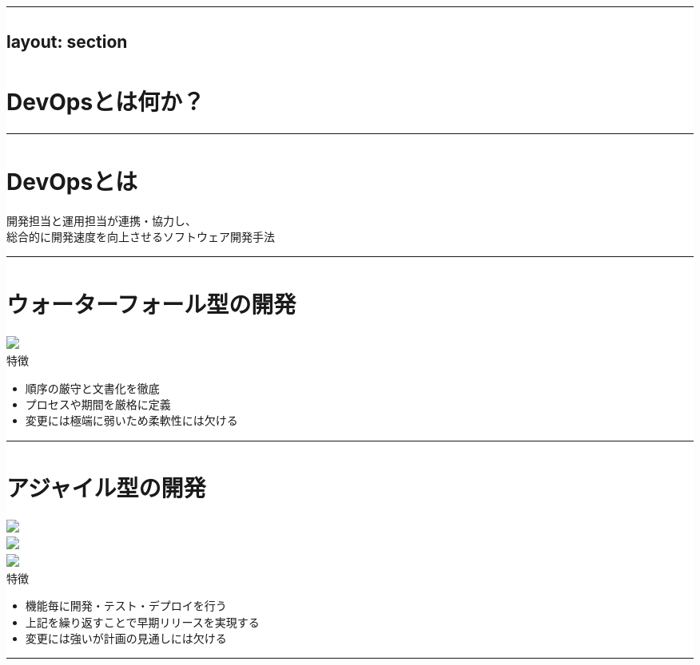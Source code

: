   </div>
</div>

---
layout: section
---

# DevOpsとは何か？

---

# DevOpsとは
<div class="grid grid-cols-1 content-center h-4/5">
  <div class="text-4xl italic text-center">
    開発担当と運用担当が連携・協力し、
  </div>
  <div class="text-4xl italic text-center">
    総合的に開発速度を向上させるソフトウェア開発手法
  </div>
</div>

---

# ウォーターフォール型の開発

<div class="grid justify-center content-center h-1/2">
  <img src="/ウォーターフォール.svg" />
</div>
<div class="font-medium text-3xl mb-3">特徴</div>
<ul>
  <li>順序の厳守と文書化を徹底</li>
  <li>プロセスや期間を厳格に定義</li>
  <li>変更には極端に弱いため柔軟性には欠ける</li>
</ul>

---

# アジャイル型の開発

<div class="grid grid-cols-3 h-1/2">
  <div class="justify-self-end">
    <img src="/アジャイル.svg" class="h-4/5" />
  </div>
  <div class="justify-self-center">
    <img src="/アジャイル.svg" class="h-4/5" />
  </div>
  <div class="justify-self-start">
    <img src="/アジャイル.svg" class="h-4/5" />
  </div>
</div>
<div class="font-medium text-3xl mb-3">特徴</div>
<ul>
  <li>機能毎に開発・テスト・デプロイを行う</li>
  <li>上記を繰り返すことで早期リリースを実現する</li>
  <li>変更には強いが計画の見通しには欠ける</li>
</ul>

---